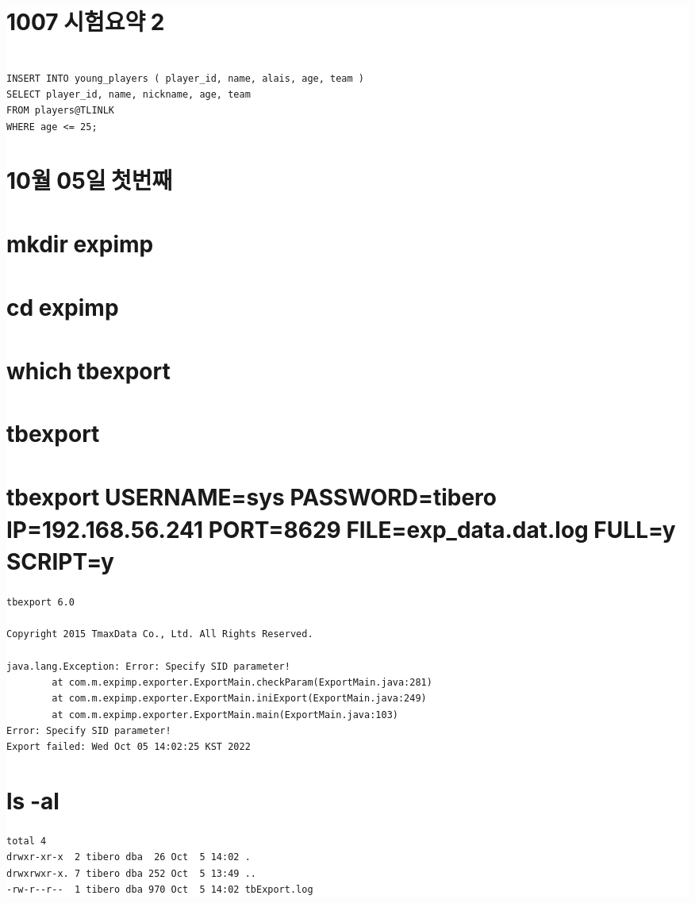 # 1007 시험요약 2

```

INSERT INTO young_players ( player_id, name, alais, age, team )
SELECT player_id, name, nickname, age, team
FROM players@TLINLK 
WHERE age <= 25;
```

# 10월 05일 첫번째

# mkdir expimp

# cd expimp

# which tbexport

# tbexport

# tbexport USERNAME=sys  PASSWORD=tibero  IP=192.168.56.241  PORT=8629 FILE=exp_data.dat.log  FULL=y  SCRIPT=y

```
tbexport 6.0

Copyright 2015 TmaxData Co., Ltd. All Rights Reserved.

java.lang.Exception: Error: Specify SID parameter!
        at com.m.expimp.exporter.ExportMain.checkParam(ExportMain.java:281)
        at com.m.expimp.exporter.ExportMain.iniExport(ExportMain.java:249)
        at com.m.expimp.exporter.ExportMain.main(ExportMain.java:103)
Error: Specify SID parameter!
Export failed: Wed Oct 05 14:02:25 KST 2022

```

# ls -al

```
total 4
drwxr-xr-x  2 tibero dba  26 Oct  5 14:02 .
drwxrwxr-x. 7 tibero dba 252 Oct  5 13:49 ..
-rw-r--r--  1 tibero dba 970 Oct  5 14:02 tbExport.log

```
